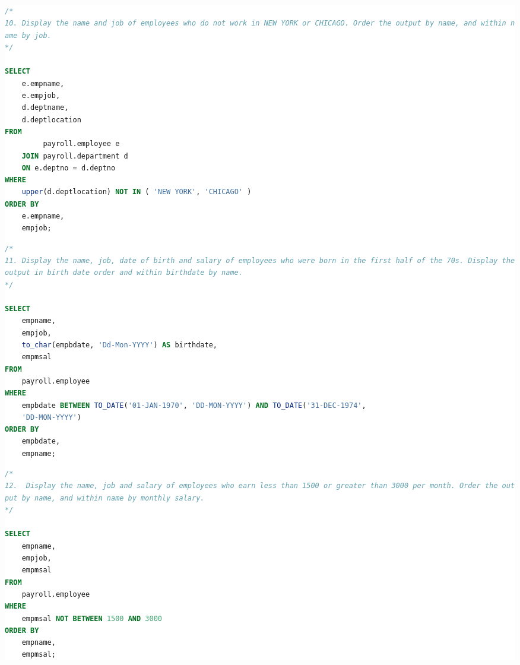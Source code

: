 ```sql
/*
10. Display the name and job of employees who do not work in NEW YORK or CHICAGO. Order the output by name, and within name by job.
*/

SELECT
    e.empname,
    e.empjob,
    d.deptname,
    d.deptlocation
FROM
         payroll.employee e
    JOIN payroll.department d
    ON e.deptno = d.deptno
WHERE
    upper(d.deptlocation) NOT IN ( 'NEW YORK', 'CHICAGO' )
ORDER BY
    e.empname,
    empjob;
```

```sql
/*
11. Display the name, job, date of birth and salary of employees who were born in the first half of the 70s. Display the output in birth date order and within birthdate by name.
*/

SELECT
    empname,
    empjob,
    to_char(empbdate, 'Dd-Mon-YYYY') AS birthdate,
    empmsal
FROM
    payroll.employee
WHERE
    empbdate BETWEEN TO_DATE('01-JAN-1970', 'DD-MON-YYYY') AND TO_DATE('31-DEC-1974',
    'DD-MON-YYYY')
ORDER BY
    empbdate,
    empname;
```

```sql
/* 
12.  Display the name, job and salary of employees who earn less than 1500 or greater than 3000 per month. Order the output by name, and within name by monthly salary.
*/

SELECT
    empname,
    empjob,
    empmsal
FROM
    payroll.employee
WHERE
    empmsal NOT BETWEEN 1500 AND 3000
ORDER BY
    empname,
    empmsal;
```

